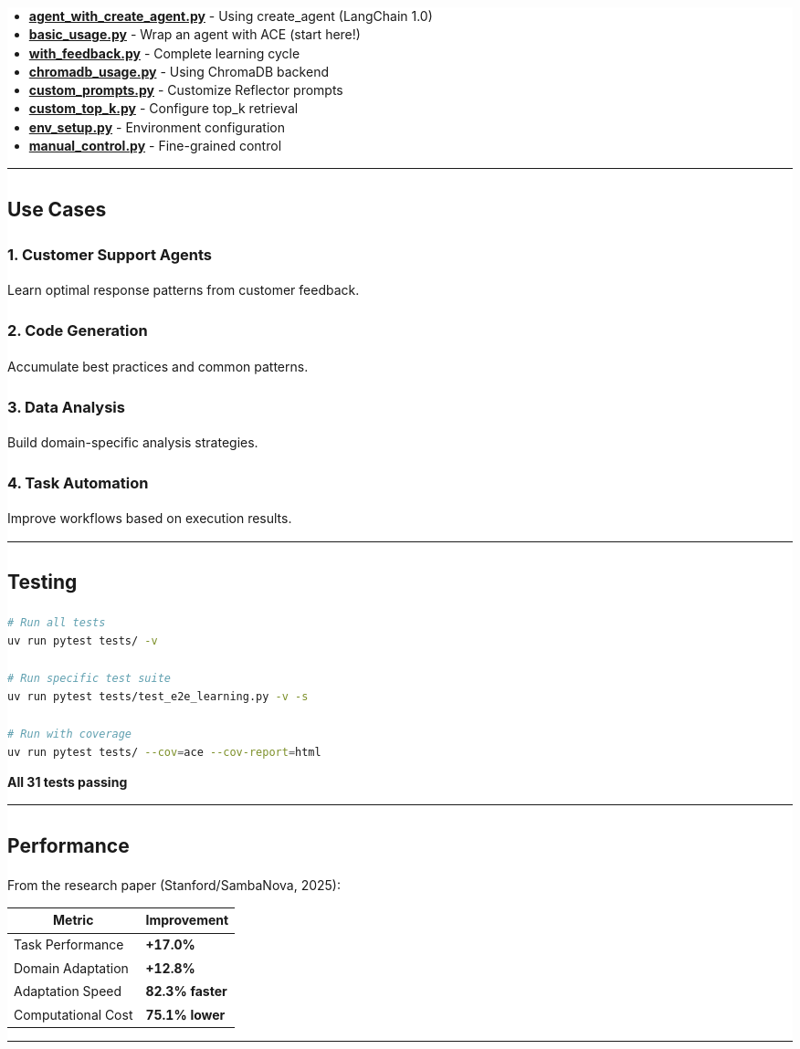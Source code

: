 - **[agent_with_create_agent.py](./examples/agent_with_create_agent.py)** - Using create_agent (LangChain 1.0) 
- **[basic_usage.py](./examples/basic_usage.py)** - Wrap an agent with ACE (start here!)
- **[with_feedback.py](./examples/with_feedback.py)** - Complete learning cycle
- **[chromadb_usage.py](./examples/chromadb_usage.py)** - Using ChromaDB backend
- **[custom_prompts.py](./examples/custom_prompts.py)** - Customize Reflector prompts
- **[custom_top_k.py](./examples/custom_top_k.py)** - Configure top_k retrieval
- **[env_setup.py](./examples/env_setup.py)** - Environment configuration
- **[manual_control.py](./examples/manual_control.py)** - Fine-grained control

---

##  Use Cases

### 1. Customer Support Agents
Learn optimal response patterns from customer feedback.

### 2. Code Generation
Accumulate best practices and common patterns.

### 3. Data Analysis
Build domain-specific analysis strategies.

### 4. Task Automation
Improve workflows based on execution results.

---

##  Testing

```bash
# Run all tests
uv run pytest tests/ -v

# Run specific test suite
uv run pytest tests/test_e2e_learning.py -v -s

# Run with coverage
uv run pytest tests/ --cov=ace --cov-report=html
```

**All 31 tests passing** 

---

##  Performance

From the research paper (Stanford/SambaNova, 2025):

| Metric | Improvement |
|--------|-------------|
| Task Performance | **+17.0%** |
| Domain Adaptation | **+12.8%** |
| Adaptation Speed | **82.3% faster** |
| Computational Cost | **75.1% lower** |

---